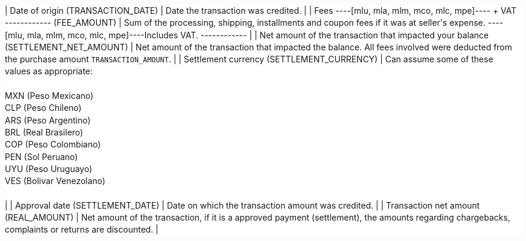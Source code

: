 | Date of origin (TRANSACTION_DATE)                                                                                              | Date the transaction was credited.                                                                                                                                                                                                                                                                                                                                                                                                                                                                                                                                                                                                                                                                                                                                     |
| Fees ----[mlu, mla, mlm, mco, mlc, mpe]---- + VAT ------------ (FEE_AMOUNT)                                                    | Sum of the processing, shipping, installments and coupon fees if it was at seller's expense.  ----[mlu, mla, mlm, mco, mlc, mpe]----Includes VAT. ------------                                                                                                                                                                                                                                                                                                                                                                                                                                                                                                                                                                                                         |
| Net amount of the transaction that impacted your balance (SETTLEMENT_NET_AMOUNT)                                               | Net amount of the transaction that impacted the balance. All fees involved were deducted from the purchase amount `TRANSACTION_AMOUNT`.                                                                                                                                                                                                                                                                                                                                                                                                                                                                                                                                                                                                                                |
| Settlement currency (SETTLEMENT_CURRENCY)                                                                                      | Can assume some of these values as appropriate: <br><br> MXN (Peso Mexicano) <br> CLP (Peso Chileno) <br> ARS (Peso Argentino) <br> BRL (Real Brasilero) <br> COP (Peso Colombiano) <br> PEN (Sol Peruano) <br> UYU (Peso Uruguayo) <br> VES (Bolivar Venezolano) <br><br>                                                                                                                                                                                                                                                                                                                                                                                                                                                                                             |
| Approval date (SETTLEMENT_DATE)                                                                                                | Date on which the transaction amount was credited.                                                                                                                                                                                                                                                                                                                                                                                                                                                                                                                                                                                                                                                                                                                     |
| Transaction net amount (REAL_AMOUNT)                                                                                           | Net amount of the transaction, if it is a approved payment (settlement), the amounts regarding chargebacks, complaints or returns are discounted.                                                                                                                                                                                                                                                                                                                                                                                                                                                                                                                                                                                                                      |